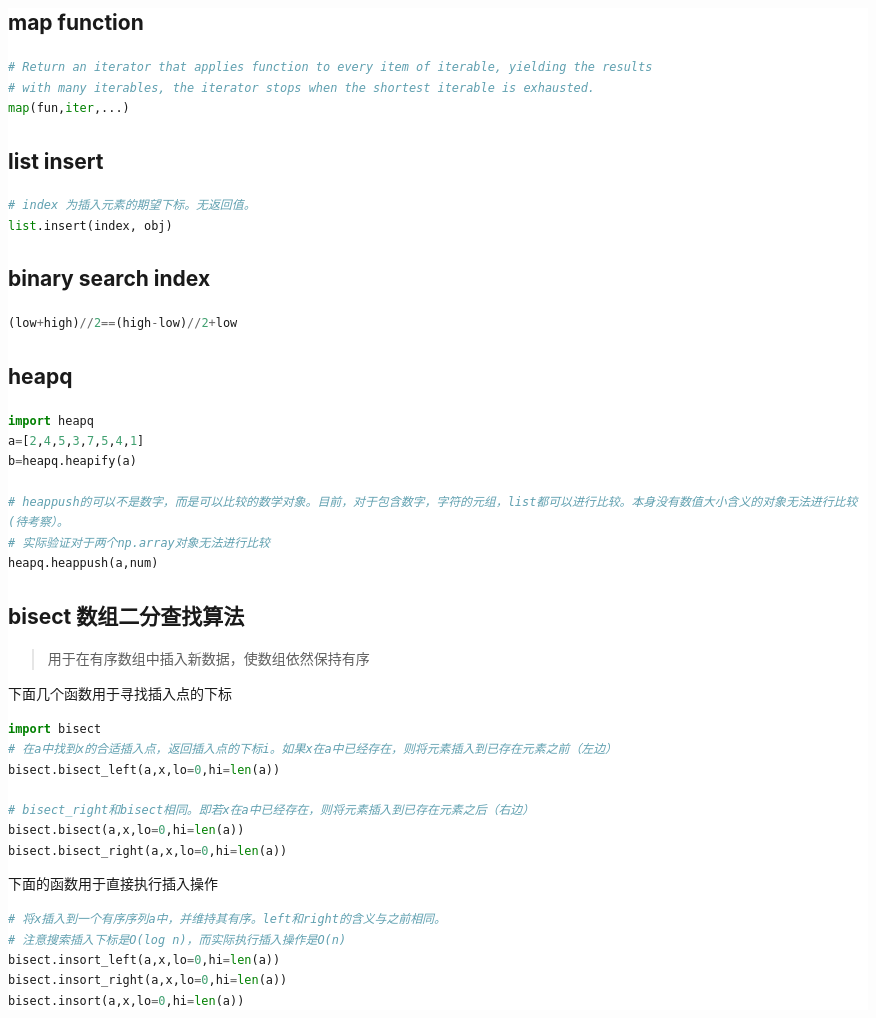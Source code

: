 ## map function
```py
# Return an iterator that applies function to every item of iterable, yielding the results
# with many iterables, the iterator stops when the shortest iterable is exhausted.
map(fun,iter,...)
```

## list insert
```py
# index 为插入元素的期望下标。无返回值。
list.insert(index, obj)
```

## binary search index
```py
(low+high)//2==(high-low)//2+low
```

## heapq
```py
import heapq
a=[2,4,5,3,7,5,4,1]
b=heapq.heapify(a)

# heappush的可以不是数字，而是可以比较的数学对象。目前，对于包含数字，字符的元组，list都可以进行比较。本身没有数值大小含义的对象无法进行比较(待考察）。
# 实际验证对于两个np.array对象无法进行比较
heapq.heappush(a,num)
```

## bisect 数组二分查找算法
> 用于在有序数组中插入新数据，使数组依然保持有序

下面几个函数用于寻找插入点的下标
```py
import bisect
# 在a中找到x的合适插入点，返回插入点的下标i。如果x在a中已经存在，则将元素插入到已存在元素之前（左边）
bisect.bisect_left(a,x,lo=0,hi=len(a))

# bisect_right和bisect相同。即若x在a中已经存在，则将元素插入到已存在元素之后（右边）
bisect.bisect(a,x,lo=0,hi=len(a))
bisect.bisect_right(a,x,lo=0,hi=len(a))
```
下面的函数用于直接执行插入操作
```py
# 将x插入到一个有序序列a中，并维持其有序。left和right的含义与之前相同。
# 注意搜索插入下标是O(log n)，而实际执行插入操作是O(n)
bisect.insort_left(a,x,lo=0,hi=len(a))
bisect.insort_right(a,x,lo=0,hi=len(a))
bisect.insort(a,x,lo=0,hi=len(a))
```
